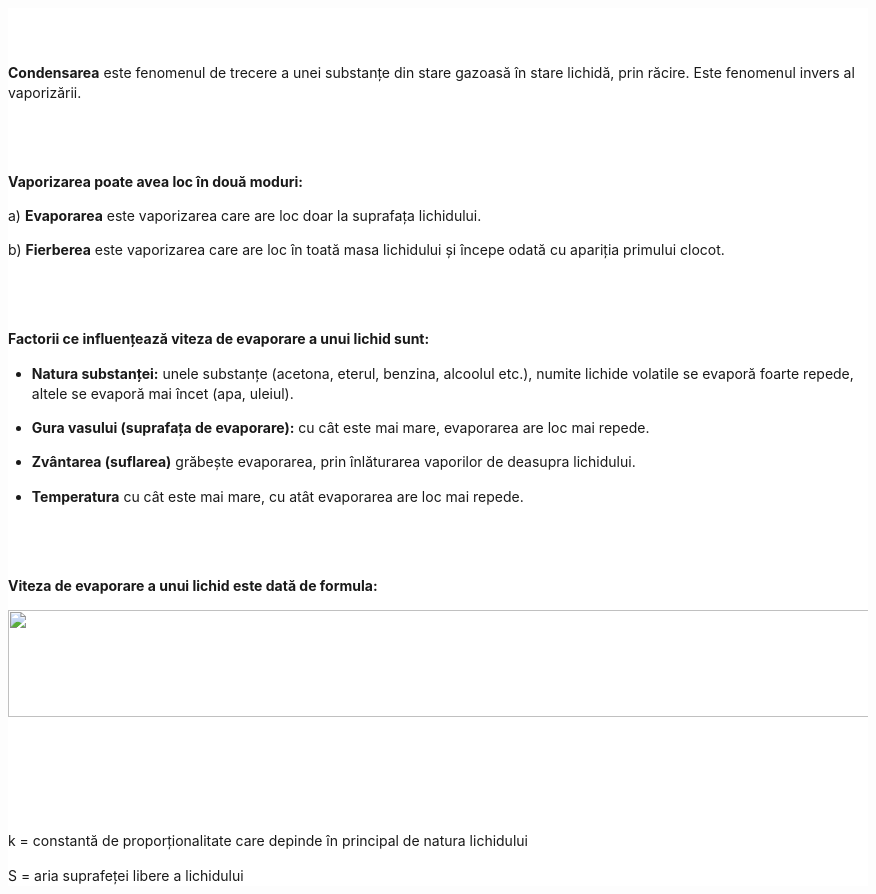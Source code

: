 <br></br>


<div class="alert alert--primary" role="alert">

**Condensarea** este fenomenul de trecere a unei substanțe din stare gazoasă în stare lichidă, prin răcire. Este fenomenul invers al vaporizării.


</div>



<br></br>


<div class="alert alert--primary" role="alert">

**Vaporizarea poate avea loc în două moduri:**

a)	**Evaporarea** este vaporizarea care are loc doar la suprafața lichidului.

b)	**Fierberea** este vaporizarea care are loc în toată masa lichidului și începe odată cu apariția primului clocot. 



</div>


<br></br>


<div class="alert alert--primary" role="alert">


**Factorii ce influențează viteza de evaporare a unui lichid sunt:**

- **Natura substanței:** unele substanțe (acetona, eterul, benzina, alcoolul etc.), numite lichide volatile se evaporă foarte repede, altele se evaporă mai încet (apa, uleiul).

- **Gura vasului (suprafața de evaporare):** cu cât este mai mare, evaporarea are loc mai repede.

- **Zvântarea (suflarea)** grăbește evaporarea, prin înlăturarea vaporilor de deasupra lichidului.

- **Temperatura** cu cât este mai mare, cu atât evaporarea are loc mai repede.


</div>

<br></br>

<div class="alert alert--primary" role="alert">

**Viteza de evaporare a unui lichid este dată de formula:**



<Img className="img-responsive4" src="fizica/clasa10/capitolul1/I-7-2-2-vaporizarea-si-condensarea-poza1-formula-de-calcul-a-vitezei-de-evaporare.png" width="1000" height="107" />

<br></br>
<br></br>


k = constantă de proporționalitate care depinde în principal de natura lichidului

S = aria suprafeței libere a lichidului
